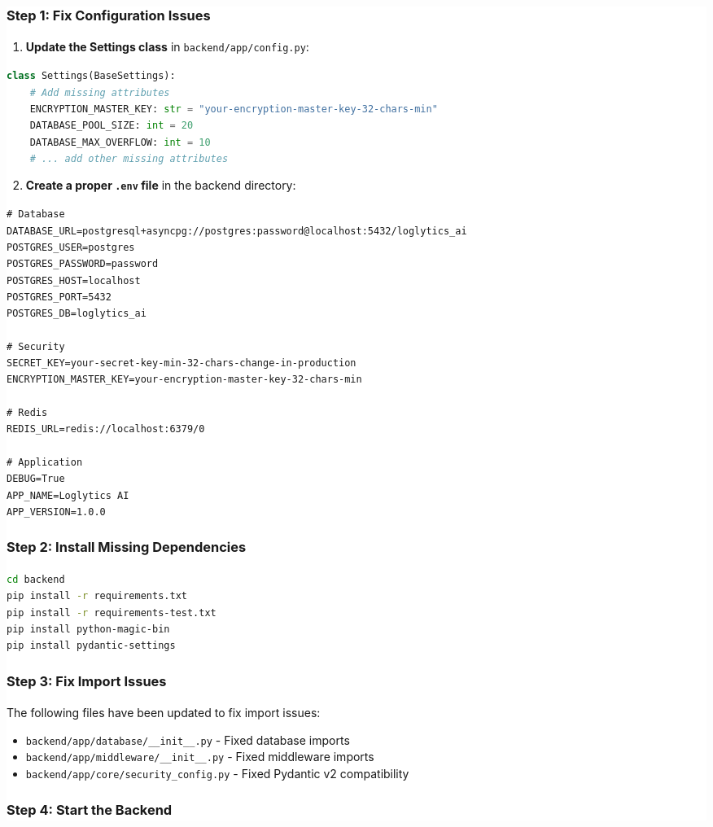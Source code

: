### **Step 1: Fix Configuration Issues**

1. **Update the Settings class** in `backend/app/config.py`:
```python
class Settings(BaseSettings):
    # Add missing attributes
    ENCRYPTION_MASTER_KEY: str = "your-encryption-master-key-32-chars-min"
    DATABASE_POOL_SIZE: int = 20
    DATABASE_MAX_OVERFLOW: int = 10
    # ... add other missing attributes
```

2. **Create a proper `.env` file** in the backend directory:
```env
# Database
DATABASE_URL=postgresql+asyncpg://postgres:password@localhost:5432/loglytics_ai
POSTGRES_USER=postgres
POSTGRES_PASSWORD=password
POSTGRES_HOST=localhost
POSTGRES_PORT=5432
POSTGRES_DB=loglytics_ai

# Security
SECRET_KEY=your-secret-key-min-32-chars-change-in-production
ENCRYPTION_MASTER_KEY=your-encryption-master-key-32-chars-min

# Redis
REDIS_URL=redis://localhost:6379/0

# Application
DEBUG=True
APP_NAME=Loglytics AI
APP_VERSION=1.0.0
```

### **Step 2: Install Missing Dependencies**

```bash
cd backend
pip install -r requirements.txt
pip install -r requirements-test.txt
pip install python-magic-bin
pip install pydantic-settings
```

### **Step 3: Fix Import Issues**

The following files have been updated to fix import issues:
- `backend/app/database/__init__.py` - Fixed database imports
- `backend/app/middleware/__init__.py` - Fixed middleware imports
- `backend/app/core/security_config.py` - Fixed Pydantic v2 compatibility

### **Step 4: Start the Backend**
